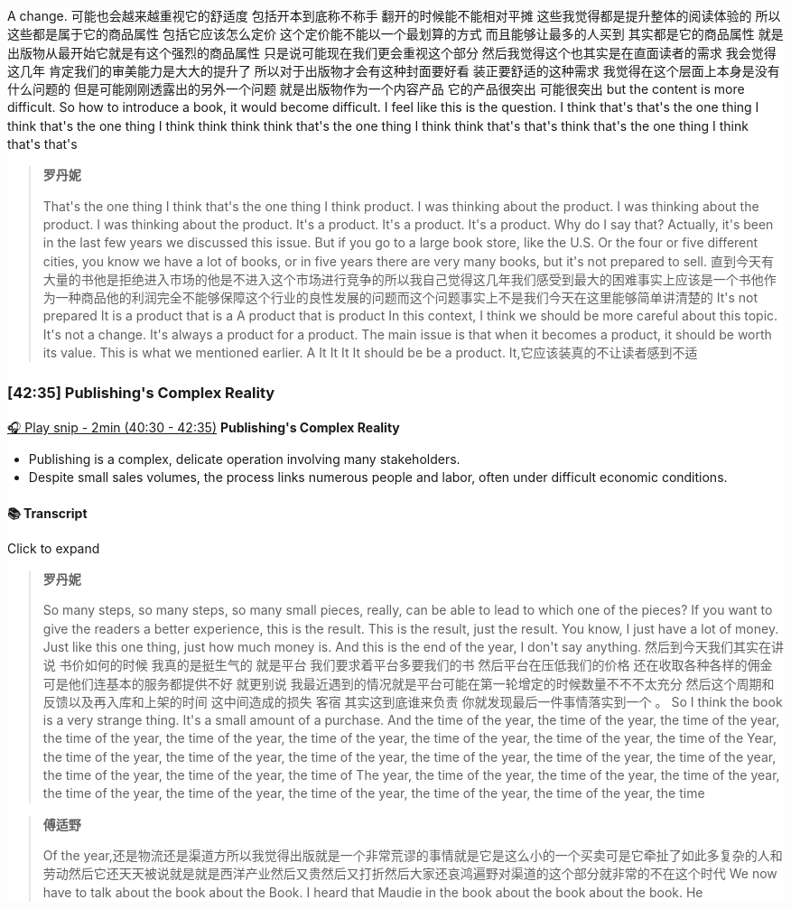 A change. 可能也会越来越重视它的舒适度 包括开本到底称不称手 翻开的时候能不能相对平摊 这些我觉得都是提升整体的阅读体验的 所以这些都是属于它的商品属性 包括它应该怎么定价 这个定价能不能以一个最划算的方式 而且能够让最多的人买到 其实都是它的商品属性 就是出版物从最开始它就是有这个强烈的商品属性 只是说可能现在我们更会重视这个部分 然后我觉得这个也其实是在直面读者的需求 我会觉得这几年 肯定我们的审美能力是大大的提升了 所以对于出版物才会有这种封面要好看 装正要舒适的这种需求 我觉得在这个层面上本身是没有什么问题的 但是可能刚刚透露出的另外一个问题 就是出版物作为一个内容产品 它的产品很突出 可能很突出 but the content is more difficult. So how to introduce a book, it would become difficult. I feel like this is the question. I think that's that's the one thing I think that's the one thing I think think think think that's the one thing I think think that's that's think that's the one thing I think that's that's</blockquote>
<blockquote><b>罗丹妮</b>

That's the one thing I think that's the one thing I think product. I was thinking about the product. I was thinking about the product. I was thinking about the product. It's a product. It's a product. It's a product. Why do I say that? Actually, it's been in the last few years we discussed this issue. But if you go to a large book store, like the U.S. Or the four or five different cities, you know we have a lot of books, or in five years there are very many books, but it's not prepared to sell. 直到今天有大量的书他是拒绝进入市场的他是不进入这个市场进行竞争的所以我自己觉得这几年我们感受到最大的困难事实上应该是一个书他作为一种商品他的利润完全不能够保障这个行业的良性发展的问题而这个问题事实上不是我们今天在这里能够简单讲清楚的 It's not prepared It is a product that is a A product that is product In this context, I think we should be more careful about this topic. It's not a change. It's always a product for a product. The main issue is that when it becomes a product, it should be worth its value. This is what we mentioned earlier. A It It It It should be be a product. It,它应该装真的不让读者感到不适</blockquote>

### [42:35] Publishing's Complex Reality
[🎧 Play snip - 2min️ (40:30 - 42:35)](https://share.snipd.com/snip/ea205b09-9764-40ca-bdcd-7d3f10c72870)
<audio controls> <source src="https://aphid.fireside.fm/d/1437767933/a05075d5-4f3a-45ac-afff-580f795c5d77/2aa3091b-b56b-4e6e-997c-1839debbf8f7.mp3#t=40:30,42:35"> </audio>
**Publishing's Complex Reality**
- Publishing is a complex, delicate operation involving many stakeholders.  
- Despite small sales volumes, the process links numerous people and labor, often under difficult economic conditions.
#### 📚 Transcript
Click to expand
<blockquote><b>罗丹妮</b>

So many steps, so many steps, so many small pieces, really, can be able to lead to which one of the pieces? If you want to give the readers a better experience, this is the result. This is the result, just the result. You know, I just have a lot of money. Just like this one thing, just how much money is. And this is the end of the year, I don't say anything. 然后到今天我们其实在讲说 书价如何的时候 我真的是挺生气的 就是平台 我们要求着平台多要我们的书 然后平台在压低我们的价格 还在收取各种各样的佣金 可是他们连基本的服务都提供不好 就更别说 我最近遇到的情况就是平台可能在第一轮增定的时候数量不不不太充分 然后这个周期和反馈以及再入库和上架的时间 这中间造成的损失 客宿 其实这到底谁来负责 你就发现最后一件事情落实到一个 。 So I think the book is a very strange thing. It's a small amount of a purchase. And the time of the year, the time of the year, the time of the year, the time of the year, the time of the year, the time of the year, the time of the year, the time of the year, the time of the Year, the time of the year, the time of the year, the time of the year, the time of the year, the time of the year, the time of the year, the time of the year, the time of the year, the time of The year, the time of the year, the time of the year, the time of the year, the time of the year, the time of the year, the time of the year, the time of the year, the time of the year, the time</blockquote>
<blockquote><b>傅适野</b>

Of the year,还是物流还是渠道方所以我觉得出版就是一个非常荒谬的事情就是它是这么小的一个买卖可是它牵扯了如此多复杂的人和劳动然后它还天天被说就是就是西洋产业然后又贵然后又打折然后大家还哀鸿遍野对渠道的这个部分就非常的不在这个时代 We now have to talk about the book about the Book. I heard that Maudie in the book about the book about the book. He</blockquote>
